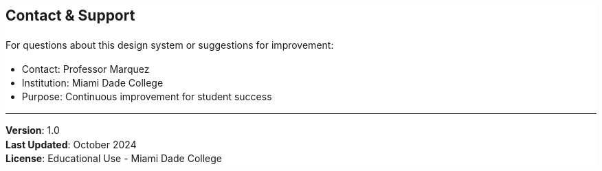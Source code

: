 
## Contact & Support

For questions about this design system or suggestions for improvement:
- Contact: Professor Marquez
- Institution: Miami Dade College
- Purpose: Continuous improvement for student success

---

**Version**: 1.0  
**Last Updated**: October 2024  
**License**: Educational Use - Miami Dade College



